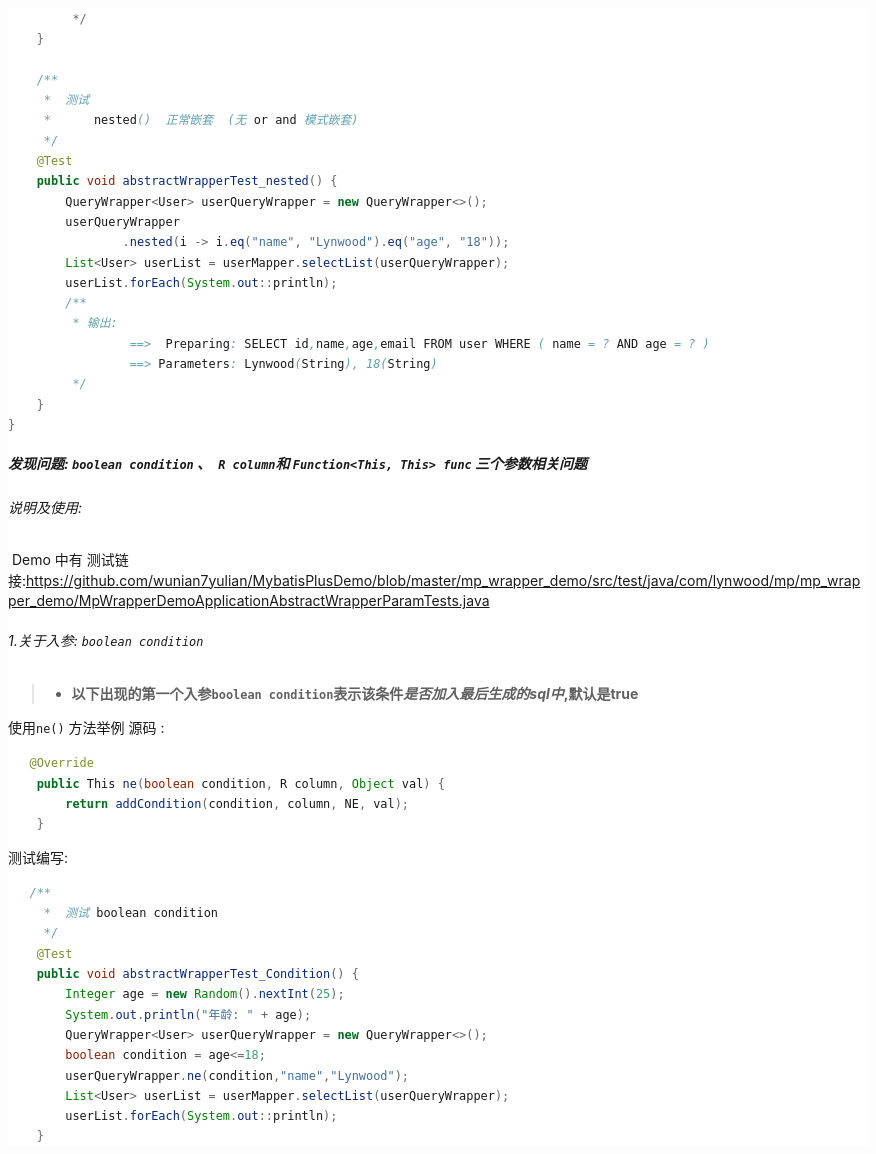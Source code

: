 ```java
         */
    }

    /**
     *  测试
     *      nested()  正常嵌套  (无 or and 模式嵌套)
     */
    @Test
    public void abstractWrapperTest_nested() {
        QueryWrapper<User> userQueryWrapper = new QueryWrapper<>();
        userQueryWrapper
                .nested(i -> i.eq("name", "Lynwood").eq("age", "18"));
        List<User> userList = userMapper.selectList(userQueryWrapper);
        userList.forEach(System.out::println);
        /**
         * 输出:
                 ==>  Preparing: SELECT id,name,age,email FROM user WHERE ( name = ? AND age = ? )
                 ==> Parameters: Lynwood(String), 18(String)
         */
    }
}

```

##### **发现问题**: `boolean condition` 、` R column`和 `Function<This, This> func` 三个参数相关问题

###### 说明及使用:

​	Demo 中有  测试链接:https://github.com/wunian7yulian/MybatisPlusDemo/blob/master/mp_wrapper_demo/src/test/java/com/lynwood/mp/mp_wrapper_demo/MpWrapperDemoApplicationAbstractWrapperParamTests.java

###### 1.关于入参: `boolean condition` 

> - **以下出现的第一个入参`boolean condition`表示该条件*是否加入最后生成的sql中*,默认是true**

使用`ne()` 方法举例  源码 :

```java
   @Override
    public This ne(boolean condition, R column, Object val) {
        return addCondition(condition, column, NE, val);
    }
```

测试编写:

```java
   /**
     *  测试 boolean condition
     */
    @Test
    public void abstractWrapperTest_Condition() {
        Integer age = new Random().nextInt(25);
        System.out.println("年龄: " + age);
        QueryWrapper<User> userQueryWrapper = new QueryWrapper<>();
        boolean condition = age<=18;
        userQueryWrapper.ne(condition,"name","Lynwood");
        List<User> userList = userMapper.selectList(userQueryWrapper);
        userList.forEach(System.out::println);
    }
```
